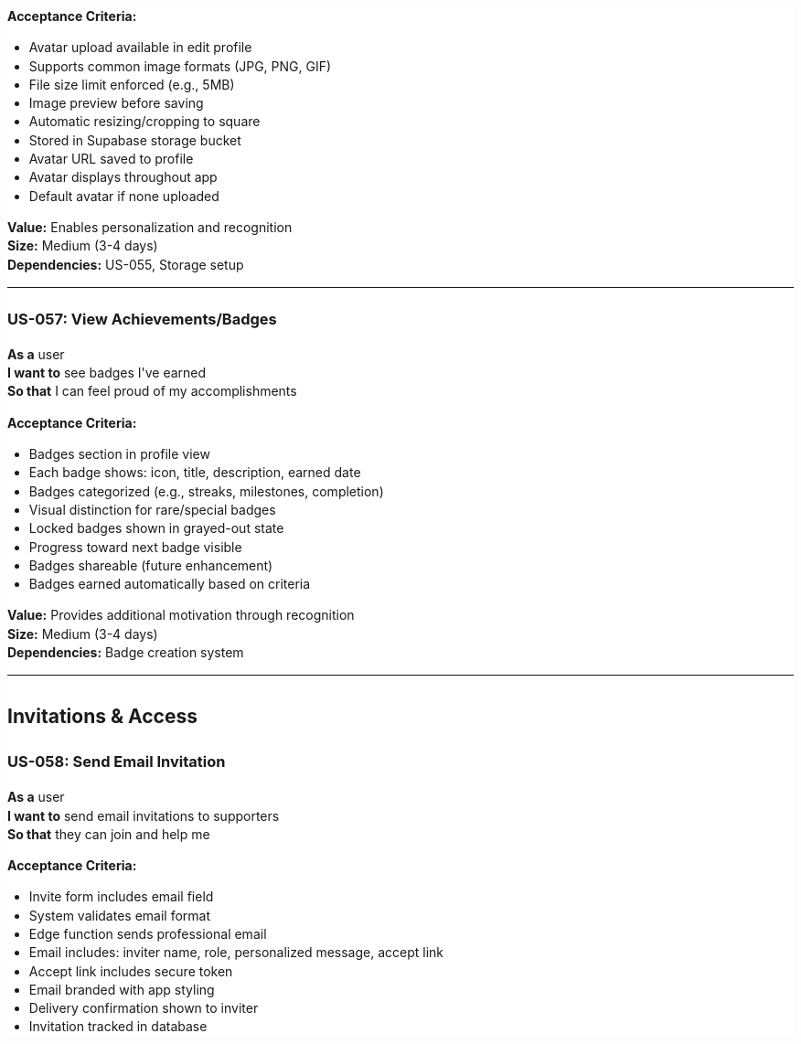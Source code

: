 **Acceptance Criteria:**
- Avatar upload available in edit profile
- Supports common image formats (JPG, PNG, GIF)
- File size limit enforced (e.g., 5MB)
- Image preview before saving
- Automatic resizing/cropping to square
- Stored in Supabase storage bucket
- Avatar URL saved to profile
- Avatar displays throughout app
- Default avatar if none uploaded

**Value:** Enables personalization and recognition  
**Size:** Medium (3-4 days)  
**Dependencies:** US-055, Storage setup

---

### US-057: View Achievements/Badges
**As a** user  
**I want to** see badges I've earned  
**So that** I can feel proud of my accomplishments

**Acceptance Criteria:**
- Badges section in profile view
- Each badge shows: icon, title, description, earned date
- Badges categorized (e.g., streaks, milestones, completion)
- Visual distinction for rare/special badges
- Locked badges shown in grayed-out state
- Progress toward next badge visible
- Badges shareable (future enhancement)
- Badges earned automatically based on criteria

**Value:** Provides additional motivation through recognition  
**Size:** Medium (3-4 days)  
**Dependencies:** Badge creation system

---

## Invitations & Access

### US-058: Send Email Invitation
**As a** user  
**I want to** send email invitations to supporters  
**So that** they can join and help me

**Acceptance Criteria:**
- Invite form includes email field
- System validates email format
- Edge function sends professional email
- Email includes: inviter name, role, personalized message, accept link
- Accept link includes secure token
- Email branded with app styling
- Delivery confirmation shown to inviter
- Invitation tracked in database
